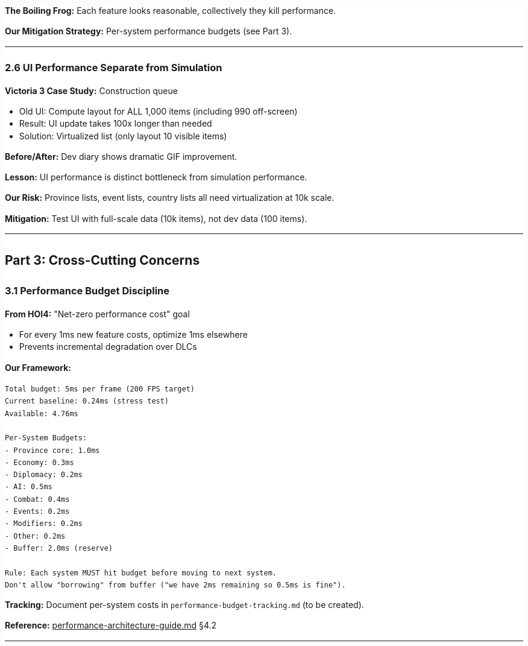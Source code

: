 **The Boiling Frog:** Each feature looks reasonable, collectively they kill performance.

**Our Mitigation Strategy:** Per-system performance budgets (see Part 3).

---

### 2.6 UI Performance Separate from Simulation

**Victoria 3 Case Study:** Construction queue
- Old UI: Compute layout for ALL 1,000 items (including 990 off-screen)
- Result: UI update takes 100x longer than needed
- Solution: Virtualized list (only layout 10 visible items)

**Before/After:** Dev diary shows dramatic GIF improvement.

**Lesson:** UI performance is distinct bottleneck from simulation performance.

**Our Risk:** Province lists, event lists, country lists all need virtualization at 10k scale.

**Mitigation:** Test UI with full-scale data (10k items), not dev data (100 items).

---

## Part 3: Cross-Cutting Concerns

### 3.1 Performance Budget Discipline

**From HOI4:** "Net-zero performance cost" goal
- For every 1ms new feature costs, optimize 1ms elsewhere
- Prevents incremental degradation over DLCs

**Our Framework:**

```
Total budget: 5ms per frame (200 FPS target)
Current baseline: 0.24ms (stress test)
Available: 4.76ms

Per-System Budgets:
- Province core: 1.0ms
- Economy: 0.3ms
- Diplomacy: 0.2ms
- AI: 0.5ms
- Combat: 0.4ms
- Events: 0.2ms
- Modifiers: 0.2ms
- Other: 0.2ms
- Buffer: 2.0ms (reserve)

Rule: Each system MUST hit budget before moving to next system.
Don't allow "borrowing" from buffer ("we have 2ms remaining so 0.5ms is fine").
```

**Tracking:** Document per-system costs in `performance-budget-tracking.md` (to be created).

**Reference:** [performance-architecture-guide.md](../../Engine/performance-architecture-guide.md) §4.2

---